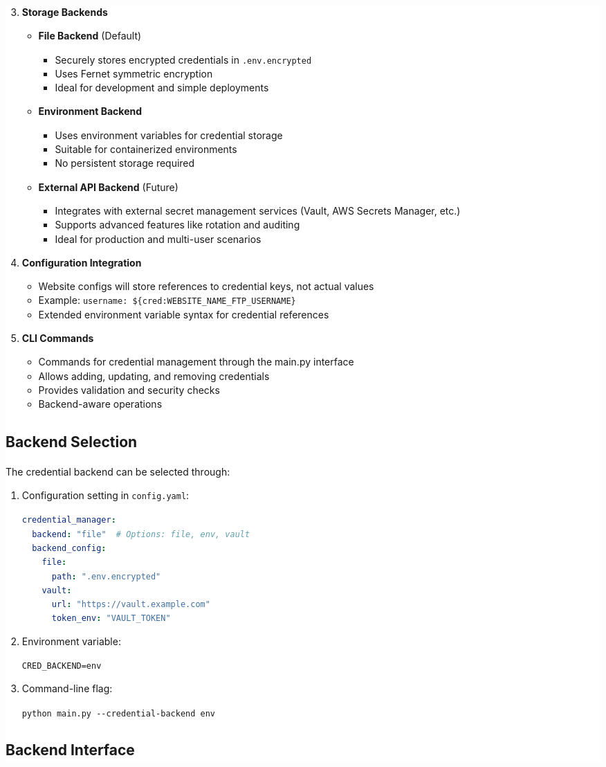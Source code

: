 3. **Storage Backends**
   - **File Backend** (Default)
     - Securely stores encrypted credentials in `.env.encrypted`
     - Uses Fernet symmetric encryption
     - Ideal for development and simple deployments
   
   - **Environment Backend**
     - Uses environment variables for credential storage
     - Suitable for containerized environments
     - No persistent storage required
   
   - **External API Backend** (Future)
     - Integrates with external secret management services (Vault, AWS Secrets Manager, etc.)
     - Supports advanced features like rotation and auditing
     - Ideal for production and multi-user scenarios

4. **Configuration Integration**
   - Website configs will store references to credential keys, not actual values
   - Example: `username: ${cred:WEBSITE_NAME_FTP_USERNAME}`
   - Extended environment variable syntax for credential references

5. **CLI Commands**
   - Commands for credential management through the main.py interface
   - Allows adding, updating, and removing credentials
   - Provides validation and security checks
   - Backend-aware operations

## Backend Selection

The credential backend can be selected through:

1. Configuration setting in `config.yaml`:
   ```yaml
   credential_manager:
     backend: "file"  # Options: file, env, vault
     backend_config:
       file:
         path: ".env.encrypted"
       vault:
         url: "https://vault.example.com"
         token_env: "VAULT_TOKEN"
   ```

2. Environment variable:
   ```
   CRED_BACKEND=env
   ```

3. Command-line flag:
   ```
   python main.py --credential-backend env
   ```

## Backend Interface
